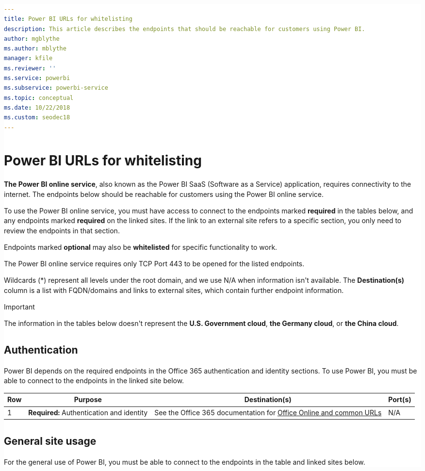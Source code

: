 ```yaml
---
title: Power BI URLs for whitelisting
description: This article describes the endpoints that should be reachable for customers using Power BI.
author: mgblythe
ms.author: mblythe
manager: kfile
ms.reviewer: ''
ms.service: powerbi
ms.subservice: powerbi-service
ms.topic: conceptual
ms.date: 10/22/2018
ms.custom: seodec18
---
```


# Power BI URLs for whitelisting

**The Power BI online service**, also known as the Power BI SaaS (Software as a Service) application, requires connectivity to the internet. The endpoints below should be reachable for customers using the Power BI online service.

To use the Power BI online service, you must have access to connect to the endpoints marked **required** in the tables below, and any endpoints marked **required** on the linked sites. If the link to an external site refers to a specific section, you only need to review the endpoints in that section.

Endpoints marked **optional** may also be **whitelisted** for specific functionality to work.

The Power BI online service requires only TCP Port 443 to be opened for the listed endpoints.

Wildcards (*) represent all levels under the root domain, and we use N/A when information isn't available. The **Destination(s)** column is a list with FQDN/domains and links to external sites, which contain further endpoint information.

>[!Important]
>The information in the tables below doesn't represent the **U.S. Government cloud**, **the Germany cloud**, or **the China cloud**.

## Authentication

Power BI depends on the required endpoints in the Office 365 authentication and identity sections. To use Power BI, you must be able to connect to the endpoints in the linked site below.

| Row | Purpose | Destination(s) | Port(s) |
| --- | --- | --- | --- |
| 1 | **Required:** Authentication and identity | See the Office 365 documentation for [Office Online and common URLs](https://docs.microsoft.com/office365/enterprise/urls-and-ip-address-ranges#microsoft-365-common-and-office-online)  | N/A |

## General site usage

For the general use of Power BI, you must be able to connect to the endpoints in the table and linked sites below.
